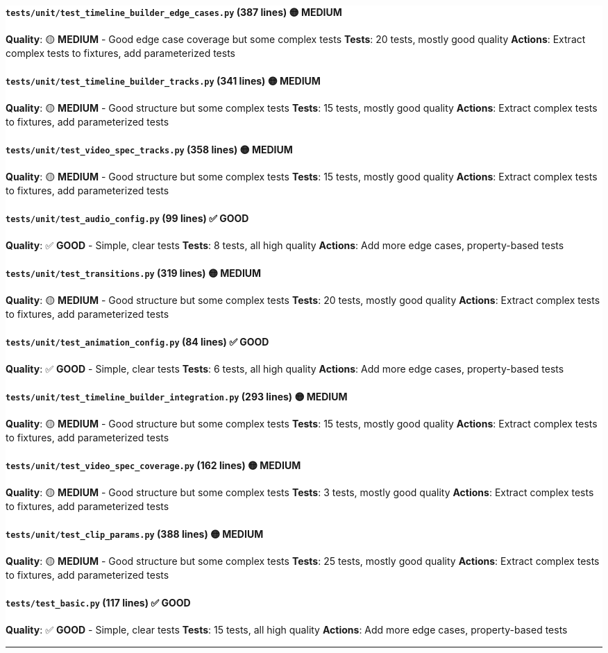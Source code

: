 #### `tests/unit/test_timeline_builder_edge_cases.py` (387 lines) 🟡 MEDIUM
**Quality**: 🟡 **MEDIUM** - Good edge case coverage but some complex tests
**Tests**: 20 tests, mostly good quality
**Actions**: Extract complex tests to fixtures, add parameterized tests

#### `tests/unit/test_timeline_builder_tracks.py` (341 lines) 🟡 MEDIUM
**Quality**: 🟡 **MEDIUM** - Good structure but some complex tests
**Tests**: 15 tests, mostly good quality
**Actions**: Extract complex tests to fixtures, add parameterized tests

#### `tests/unit/test_video_spec_tracks.py` (358 lines) 🟡 MEDIUM
**Quality**: 🟡 **MEDIUM** - Good structure but some complex tests
**Tests**: 15 tests, mostly good quality
**Actions**: Extract complex tests to fixtures, add parameterized tests

#### `tests/unit/test_audio_config.py` (99 lines) ✅ GOOD
**Quality**: ✅ **GOOD** - Simple, clear tests
**Tests**: 8 tests, all high quality
**Actions**: Add more edge cases, property-based tests

#### `tests/unit/test_transitions.py` (319 lines) 🟡 MEDIUM
**Quality**: 🟡 **MEDIUM** - Good structure but some complex tests
**Tests**: 20 tests, mostly good quality
**Actions**: Extract complex tests to fixtures, add parameterized tests

#### `tests/unit/test_animation_config.py` (84 lines) ✅ GOOD
**Quality**: ✅ **GOOD** - Simple, clear tests
**Tests**: 6 tests, all high quality
**Actions**: Add more edge cases, property-based tests

#### `tests/unit/test_timeline_builder_integration.py` (293 lines) 🟡 MEDIUM
**Quality**: 🟡 **MEDIUM** - Good structure but some complex tests
**Tests**: 15 tests, mostly good quality
**Actions**: Extract complex tests to fixtures, add parameterized tests

#### `tests/unit/test_video_spec_coverage.py` (162 lines) 🟡 MEDIUM
**Quality**: 🟡 **MEDIUM** - Good structure but some complex tests
**Tests**: 3 tests, mostly good quality
**Actions**: Extract complex tests to fixtures, add parameterized tests

#### `tests/unit/test_clip_params.py` (388 lines) 🟡 MEDIUM
**Quality**: 🟡 **MEDIUM** - Good structure but some complex tests
**Tests**: 25 tests, mostly good quality
**Actions**: Extract complex tests to fixtures, add parameterized tests

#### `tests/test_basic.py` (117 lines) ✅ GOOD
**Quality**: ✅ **GOOD** - Simple, clear tests
**Tests**: 15 tests, all high quality
**Actions**: Add more edge cases, property-based tests

---